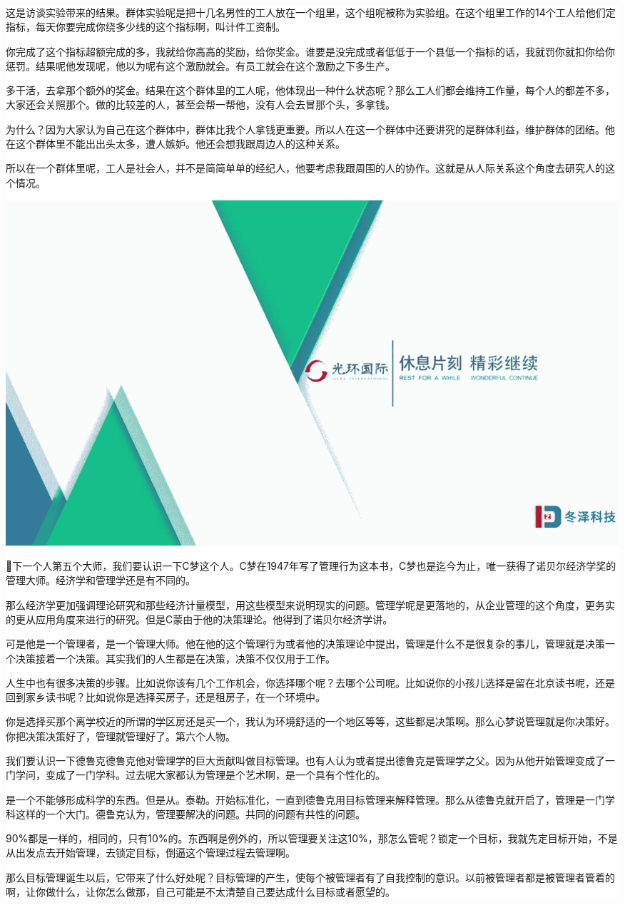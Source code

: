 这是访谈实验带来的结果。群体实验呢是把十几名男性的工人放在一个组里，这个组呢被称为实验组。在这个组里工作的14个工人给他们定指标，每天你要完成你绕多少线的这个指标啊，叫计件工资制。

你完成了这个指标超额完成的多，我就给你高高的奖励，给你奖金。谁要是没完成或者低低于一个县低一个指标的话，我就罚你就扣你给你惩罚。结果呢他发现呢，他以为呢有这个激励就会。有员工就会在这个激励之下多生产。

多干活，去拿那个额外的奖金。结果在这个群体里的工人呢，他体现出一种什么状态呢？那么工人们都会维持工作量，每个人的都差不多，大家还会关照那个。做的比较差的人，甚至会帮一帮他，没有人会去冒那个头，多拿钱。

为什么？因为大家认为自己在这个群体中，群体比我个人拿钱更重要。所以人在这一个群体中还要讲究的是群体利益，维护群体的团结。他在这个群体里不能出出头太多，遭人嫉妒。他还会想我跟周边人的这种关系。

所以在一个群体里呢，工人是社会人，并不是简简单单的经纪人，他要考虑我跟周围的人的协作。这就是从人际关系这个角度去研究人的这个情况。



![](img/890ee0bb25ead1b83d9d7f8d18d2459f_3.png)

🎼下一个人第五个大师，我们要认识一下C梦这个人。C梦在1947年写了管理行为这本书，C梦也是迄今为止，唯一获得了诺贝尔经济学奖的管理大师。经济学和管理学还是有不同的。

那么经济学更加强调理论研究和那些经济计量模型，用这些模型来说明现实的问题。管理学呢是更落地的，从企业管理的这个角度，更务实的更从应用角度来进行的研究。但是C蒙由于他的决策理论。他得到了诺贝尔经济学讲。

可是他是一个管理者，是一个管理大师。他在他的这个管理行为或者他的决策理论中提出，管理是什么不是很复杂的事儿，管理就是决策一个决策接着一个决策。其实我们的人生都是在决策，决策不仅仅用于工作。

人生中也有很多决策的步骤。比如说你该有几个工作机会，你选择哪个呢？去哪个公司呢。比如说你的小孩儿选择是留在北京读书呢，还是回到家乡读书呢？比如说你是选择买房子，还是租房子，在一个环境中。

你是选择买那个离学校近的所谓的学区房还是买一个，我认为环境舒适的一个地区等等，这些都是决策啊。那么心梦说管理就是你决策好。你把决策决策好了，管理就管理好了。第六个人物。

我们要认识一下德鲁克德鲁克他对管理学的巨大贡献叫做目标管理。也有人认为或者提出德鲁克是管理学之父。因为从他开始管理变成了一门学问，变成了一门学科。过去呢大家都认为管理是个艺术啊，是一个具有个性化的。

是一个不能够形成科学的东西。但是从。泰勒。开始标准化，一直到德鲁克用目标管理来解释管理。那么从德鲁克就开启了，管理是一门学科这样的一个大门。德鲁克认为，管理要解决的问题。共同的问题有共性的问题。

90%都是一样的，相同的，只有10%的。东西啊是例外的，所以管理要关注这10%，那怎么管呢？锁定一个目标，我就先定目标开始，不是从出发点去开始管理，去锁定目标，倒逼这个管理过程去管理啊。

那么目标管理诞生以后，它带来了什么好处呢？目标管理的产生，使每个被管理者有了自我控制的意识。以前被管理者都是被管理者管着的啊，让你做什么，让你怎么做那，自己可能是不太清楚自己要达成什么目标或者愿望的。
